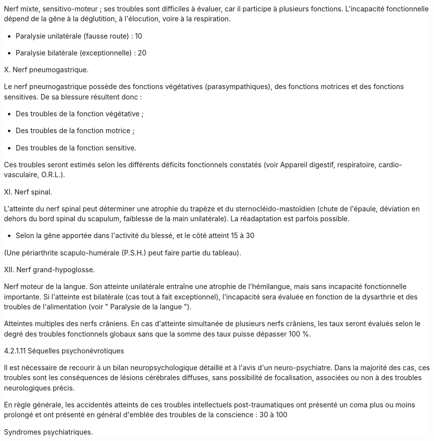 Nerf mixte, sensitivo-moteur ; ses troubles sont difficiles à évaluer, car il participe à plusieurs fonctions. L'incapacité
fonctionnelle dépend de la gêne à la déglutition, à l'élocution, voire à la respiration. 

- Paralysie unilatérale (fausse route) : 10 

- Paralysie bilatérale (exceptionnelle) : 20 

X. Nerf pneumogastrique. 

Le nerf pneumogastrique possède des fonctions végétatives (parasympathiques), des fonctions motrices et des fonctions
sensitives. De sa blessure résultent donc : 

- Des troubles de la fonction végétative ; 

- Des troubles de la fonction motrice ; 

- Des troubles de la fonction sensitive. 

Ces troubles seront estimés selon les différents déficits fonctionnels constatés (voir Appareil digestif, respiratoire,
cardio-vasculaire, O.R.L.). 

XI. Nerf spinal. 

L'atteinte du nerf spinal peut déterminer une atrophie du trapèze et du sternocléido-mastoïdien (chute de l'épaule, déviation
en dehors du bord spinal du scapulum, faiblesse de la main unilatérale). La réadaptation est parfois possible. 

- Selon la gêne apportée dans l'activité du blessé, et le côté atteint 15 à 30 

(Une périarthrite scapulo-humérale (P.S.H.) peut faire partie du tableau). 

XII. Nerf grand-hypoglosse. 

Nerf moteur de la langue. Son atteinte unilatérale entraîne une atrophie de l'hémilangue, mais sans incapacité fonctionnelle
importante. Si l'atteinte est bilatérale (cas tout à fait exceptionnel), l'incapacité sera évaluée en fonction de la
dysarthrie et des troubles de l'alimentation (voir " Paralysie de la langue "). 

Atteintes multiples des nerfs crâniens. En cas d'atteinte simultanée de plusieurs nerfs crâniens, les taux seront évalués
selon le degré des troubles fonctionnels globaux sans que la somme des taux puisse dépasser 100 %. 

4.2.1.11 Séquelles psychonévrotiques 

Il est nécessaire de recourir à un bilan neuropsychologique détaillé et à l'avis d'un neuro-psychiatre. Dans la majorité des
cas, ces troubles sont les conséquences de lésions cérébrales diffuses, sans possibilité de focalisation, associées ou non à
des troubles neurologiques précis. 

En règle générale, les accidentés atteints de ces troubles intellectuels post-traumatiques ont présenté un coma plus ou moins
prolongé et ont présenté en général d'emblée des troubles de la conscience : 30 à 100 

Syndromes psychiatriques. 
